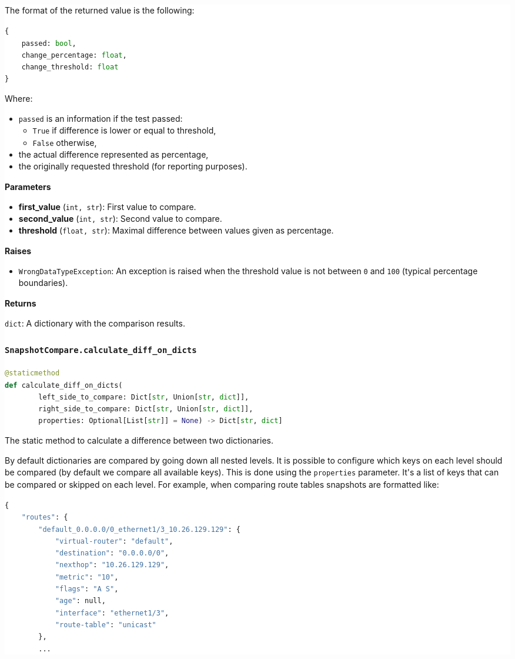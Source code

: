 The format of the returned value is the following:

```python showLineNumbers
{
    passed: bool,
    change_percentage: float,
    change_threshold: float
}
```

Where:

- `passed` is an information if the test passed:
    - `True` if difference is lower or equal to threshold,
    - `False` otherwise,
- the actual difference represented as percentage,
- the originally requested threshold (for reporting purposes).

__Parameters__


- __first_value__ (`int, str`): First value to compare.
- __second_value__ (`int, str`): Second value to compare.
- __threshold__ (`float, str`): Maximal difference between values given as percentage.

__Raises__


- `WrongDataTypeException`: An exception is raised when the threshold value is not between `0` and `100` (typical percentage
    boundaries).

__Returns__


`dict`: A dictionary with the comparison results.

### `SnapshotCompare.calculate_diff_on_dicts`

```python
@staticmethod
def calculate_diff_on_dicts(
        left_side_to_compare: Dict[str, Union[str, dict]],
        right_side_to_compare: Dict[str, Union[str, dict]],
        properties: Optional[List[str]] = None) -> Dict[str, dict]
```

The static method to calculate a difference between two dictionaries.

By default dictionaries are compared by going down all nested levels. It is possible to configure which keys on each
level should be compared (by default we compare all available keys). This is done using the `properties` parameter.
It's a list of keys that can be compared or skipped on each level. For example, when comparing route tables snapshots are
formatted like:

```python showLineNumbers
{
    "routes": {
        "default_0.0.0.0/0_ethernet1/3_10.26.129.129": {
            "virtual-router": "default",
            "destination": "0.0.0.0/0",
            "nexthop": "10.26.129.129",
            "metric": "10",
            "flags": "A S",
            "age": null,
            "interface": "ethernet1/3",
            "route-table": "unicast"
        },
        ...
```